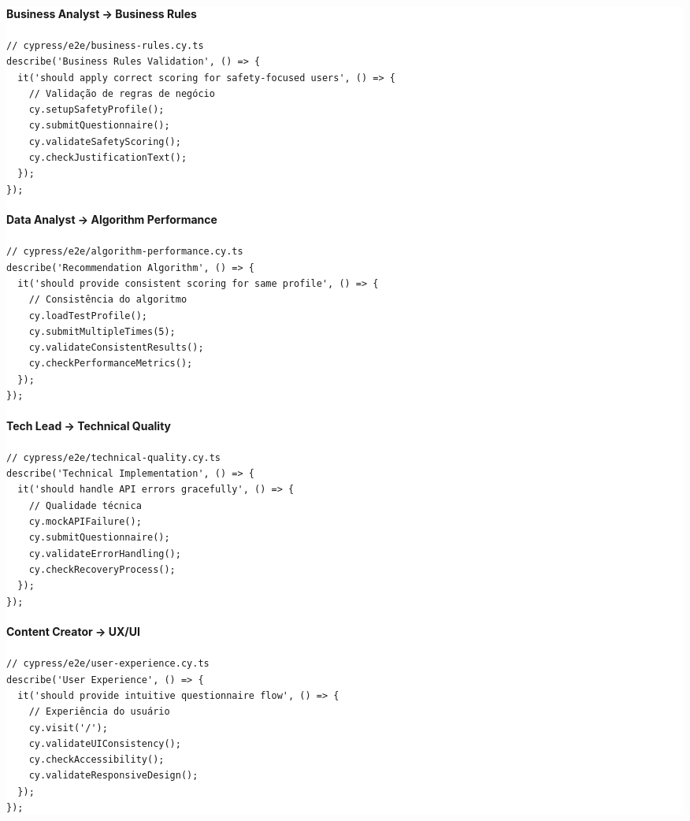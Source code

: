 ```cypress
```

#### **Business Analyst → Business Rules**
```cypress
// cypress/e2e/business-rules.cy.ts
describe('Business Rules Validation', () => {
  it('should apply correct scoring for safety-focused users', () => {
    // Validação de regras de negócio
    cy.setupSafetyProfile();
    cy.submitQuestionnaire();
    cy.validateSafetyScoring();
    cy.checkJustificationText();
  });
});
```

#### **Data Analyst → Algorithm Performance**
```cypress
// cypress/e2e/algorithm-performance.cy.ts
describe('Recommendation Algorithm', () => {
  it('should provide consistent scoring for same profile', () => {
    // Consistência do algoritmo
    cy.loadTestProfile();
    cy.submitMultipleTimes(5);
    cy.validateConsistentResults();
    cy.checkPerformanceMetrics();
  });
});
```

#### **Tech Lead → Technical Quality**
```cypress
// cypress/e2e/technical-quality.cy.ts
describe('Technical Implementation', () => {
  it('should handle API errors gracefully', () => {
    // Qualidade técnica
    cy.mockAPIFailure();
    cy.submitQuestionnaire();
    cy.validateErrorHandling();
    cy.checkRecoveryProcess();
  });
});
```

#### **Content Creator → UX/UI**
```cypress
// cypress/e2e/user-experience.cy.ts
describe('User Experience', () => {
  it('should provide intuitive questionnaire flow', () => {
    // Experiência do usuário
    cy.visit('/');
    cy.validateUIConsistency();
    cy.checkAccessibility();
    cy.validateResponsiveDesign();
  });
});
```
